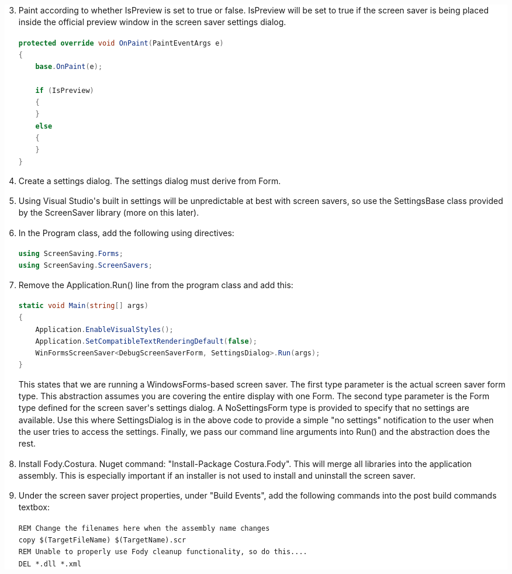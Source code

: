 3. Paint according to whether IsPreview is set to true or false. IsPreview will be set to true if the screen saver is being placed inside the official preview window in the screen saver settings dialog.

    ``` C#
    protected override void OnPaint(PaintEventArgs e)
    {
        base.OnPaint(e);
    
        if (IsPreview)
        {
        }
        else
        {
        }
    }
    ```
    
4. Create a settings dialog. The settings dialog must derive from Form.
5. Using Visual Studio's built in settings will be unpredictable at best with screen savers, so use the SettingsBase class provided by the ScreenSaver library (more on this later).
6. In the Program class, add the following using directives:

    ``` C#
    using ScreenSaving.Forms;
    using ScreenSaving.ScreenSavers;
    ```
    
7. Remove the Application.Run() line from the program class and add this:

    ``` C#
    static void Main(string[] args)
    {
        Application.EnableVisualStyles();
        Application.SetCompatibleTextRenderingDefault(false);
        WinFormsScreenSaver<DebugScreenSaverForm, SettingsDialog>.Run(args);
    }
    ```
    
    This states that we are running a WindowsForms-based screen saver. The first type parameter is the actual screen saver form type. This abstraction assumes you are covering the entire display with one Form. The second type parameter is the Form type defined for the screen saver's settings dialog. A NoSettingsForm type is provided to specify that no settings are available. Use this where SettingsDialog is in the above code to provide a simple "no settings" notification to the user when the user tries to access the settings. Finally, we pass our command line arguments into Run() and the abstraction does the rest.

8. Install Fody.Costura. Nuget command: "Install-Package Costura.Fody". This will merge all libraries into the application assembly. This is especially important if an installer is not used to install and uninstall the screen saver.
9. Under the screen saver project properties, under "Build Events", add the following commands into the post build commands textbox:

    ``` CMD
    REM Change the filenames here when the assembly name changes
    copy $(TargetFileName) $(TargetName).scr
    REM Unable to properly use Fody cleanup functionality, so do this....
    DEL *.dll *.xml
    ```
